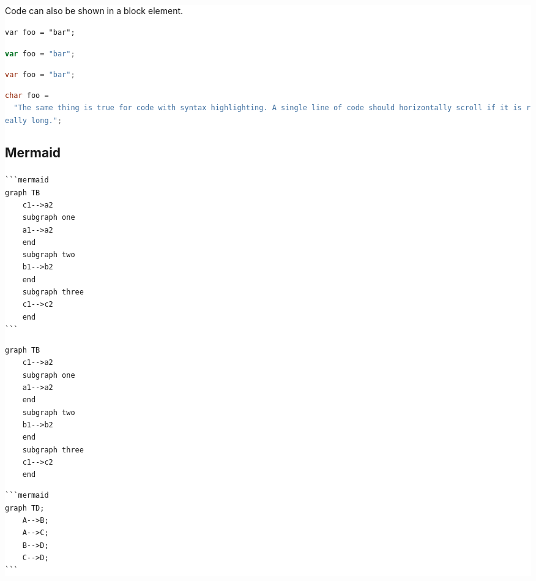 Code can also be shown in a block element.

```
var foo = "bar";
```
> ```javascript 이렇게 넣으면 javascript 라고 쓰여지고 syntax highlight 된다. 

```javascript
var foo = "bar";
```
```java
var foo = "bar";
```
```c
char foo =
  "The same thing is true for code with syntax highlighting. A single line of code should horizontally scroll if it is really long.";
```


## Mermaid
    ```mermaid
    graph TB
        c1-->a2
        subgraph one
        a1-->a2
        end
        subgraph two
        b1-->b2
        end
        subgraph three
        c1-->c2
        end
    ```

```mermaid
graph TB
    c1-->a2
    subgraph one
    a1-->a2
    end
    subgraph two
    b1-->b2
    end
    subgraph three
    c1-->c2
    end
```
    ```mermaid
    graph TD;
        A-->B;
        A-->C;
        B-->D;
        C-->D;
    ```
